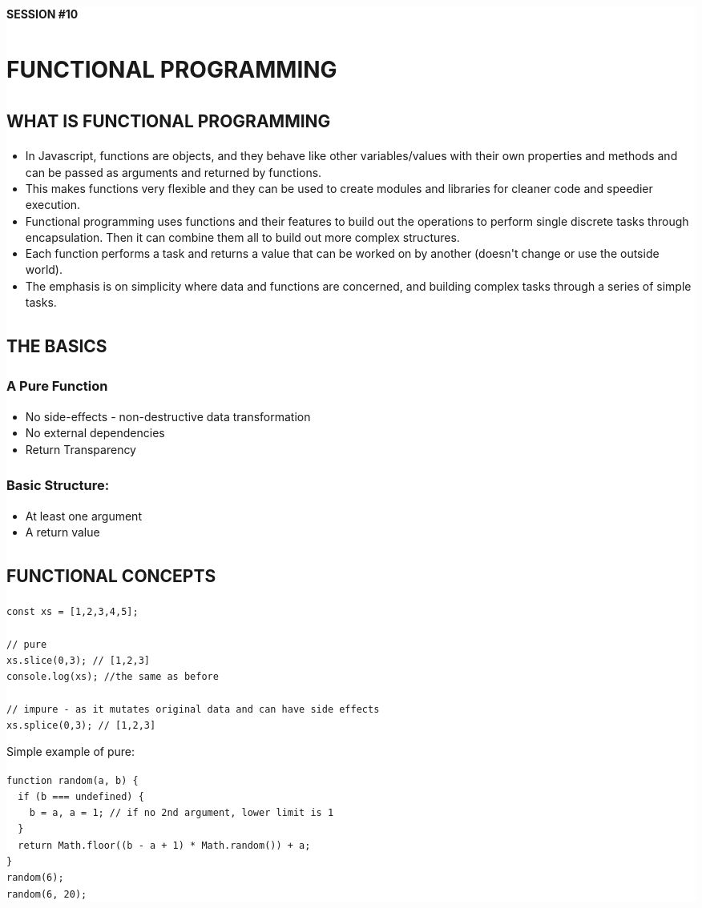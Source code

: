 #### SESSION #10
# FUNCTIONAL PROGRAMMING

## WHAT IS FUNCTIONAL PROGRAMMING
- In Javascript, functions are objects, and they behave like other variables/values with their own properties and methods and can be passed as arguments and returned by functions. 
- This makes functions very flexible and they can be used to create modules and libraries for cleaner code and speedier execution.
- Functional programming  uses functions and their features to build out the operations to perform single discrete tasks through encapsulation. Then it can combine them all to build out more complex structures.
- Each function performs a task and returns a value that can be worked on by another (doesn't change or use the outside world).
- The emphasis is on simplicity where data and functions are concerned, and building complex tasks through a series of simple tasks.


## THE BASICS

### A Pure Function
- No side-effects - non-destructive data transformation
- No external dependencies
- Return Transparency


### Basic Structure:
- At least one argument
- A return value

## FUNCTIONAL CONCEPTS
```
const xs = [1,2,3,4,5];

// pure
xs.slice(0,3); // [1,2,3]
console.log(xs); //the same as before

// impure - as it mutates original data and can have side effects
xs.splice(0,3); // [1,2,3]
```

Simple example of pure:
```
function random(a, b) {
  if (b === undefined) {
    b = a, a = 1; // if no 2nd argument, lower limit is 1
  }
  return Math.floor((b - a + 1) * Math.random()) + a;
}
random(6);
random(6, 20);
```

